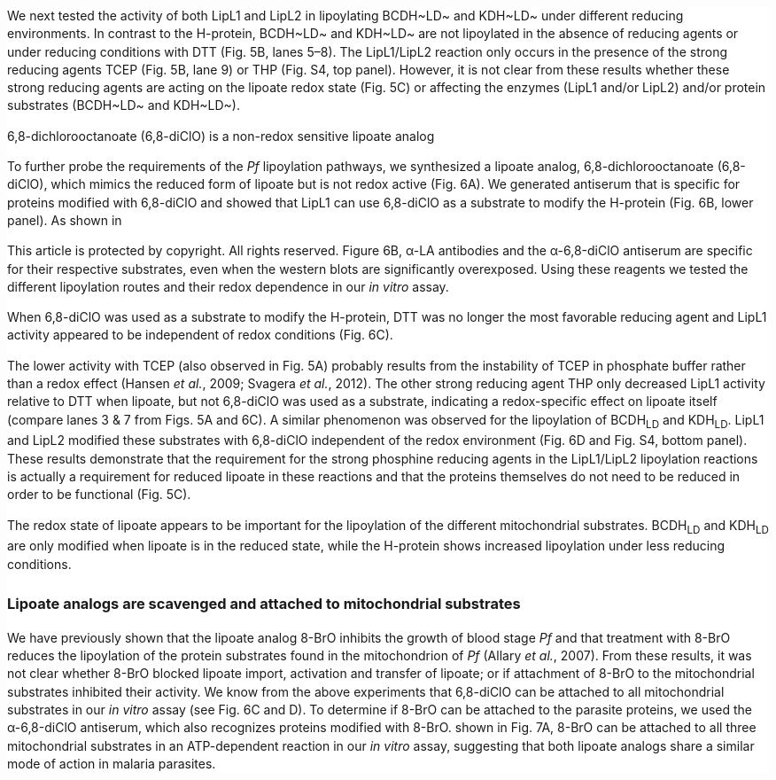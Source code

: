 We next tested the activity of both LipL1 and LipL2 in lipoylating BCDH~LD~ and KDH~LD~ under different reducing environments. In contrast to the H-protein, BCDH~LD~ and KDH~LD~ are not lipoylated in the absence of reducing agents or under reducing conditions with DTT (Fig. 5B, lanes 5–8). The LipL1/LipL2 reaction only occurs in the presence of the strong reducing agents TCEP (Fig. 5B, lane 9) or THP (Fig. S4, top panel). However, it is not clear from these results whether these strong reducing agents are acting on the lipoate redox state (Fig. 5C) or affecting the enzymes (LipL1 and/or LipL2) and/or protein substrates (BCDH~LD~ and KDH~LD~).

6,8-dichlorooctanoate (6,8-diClO) is a non-redox sensitive lipoate analog

To further probe the requirements of the *Pf* lipoylation pathways, we synthesized a lipoate analog, 6,8-dichlorooctanoate (6,8-diClO), which mimics the reduced form of lipoate but is not redox active (Fig. 6A). We generated antiserum that is specific for proteins modified with 6,8-diClO and showed that LipL1 can use 6,8-diClO as a substrate to modify the H-protein (Fig. 6B, lower panel). As shown in

This article is protected by copyright. All rights reserved.
Figure 6B, α-LA antibodies and the α-6,8-diClO antiserum are specific for their respective substrates, even when the western blots are significantly overexposed. Using these reagents we tested the different lipoylation routes and their redox dependence in our *in vitro* assay.

When 6,8-diClO was used as a substrate to modify the H-protein, DTT was no longer the most favorable reducing agent and LipL1 activity appeared to be independent of redox conditions (Fig. 6C).

The lower activity with TCEP (also observed in Fig. 5A) probably results from the instability of TCEP in phosphate buffer rather than a redox effect (Hansen *et al.*, 2009; Svagera *et al.*, 2012). The other strong reducing agent THP only decreased LipL1 activity relative to DTT when lipoate, but not 6,8-diClO was used as a substrate, indicating a redox-specific effect on lipoate itself (compare lanes 3 & 7 from Figs. 5A and 6C). A similar phenomenon was observed for the lipoylation of BCDH<sub>LD</sub> and KDH<sub>LD</sub>. LipL1 and LipL2 modified these substrates with 6,8-diClO independent of the redox environment (Fig. 6D and Fig. S4, bottom panel). These results demonstrate that the requirement for the strong phosphine reducing agents in the LipL1/LipL2 lipoylation reactions is actually a requirement for reduced lipoate in these reactions and that the proteins themselves do not need to be reduced in order to be functional (Fig. 5C).

The redox state of lipoate appears to be important for the lipoylation of the different mitochondrial substrates. BCDH<sub>LD</sub> and KDH<sub>LD</sub> are only modified when lipoate is in the reduced state, while the H-protein shows increased lipoylation under less reducing conditions.

### Lipoate analogs are scavenged and attached to mitochondrial substrates

We have previously shown that the lipoate analog 8-BrO inhibits the growth of blood stage *Pf* and that treatment with 8-BrO reduces the lipoylation of the protein substrates found in the mitochondrion of *Pf* (Allary *et al.*, 2007). From these results, it was not clear whether 8-BrO blocked lipoate import, activation and transfer of lipoate; or if attachment of 8-BrO to the mitochondrial substrates inhibited their activity. We know from the above experiments that 6,8-diClO can be attached to all mitochondrial substrates in our *in vitro* assay (see Fig. 6C and D). To determine if 8-BrO can be attached to the parasite proteins, we used the α-6,8-diClO antiserum, which also recognizes proteins modified with 8-BrO.
shown in Fig. 7A, 8-BrO can be attached to all three mitochondrial substrates in an ATP-dependent reaction in our *in vitro* assay, suggesting that both lipoate analogs share a similar mode of action in malaria parasites.
